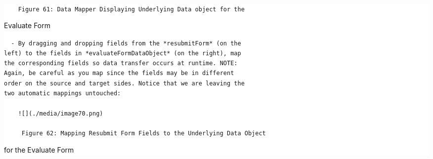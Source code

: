         Figure 61: Data Mapper Displaying Underlying Data object for the
Evaluate Form

      - By dragging and dropping fields from the *resubmitForm* (on the
    left) to the fields in *evaluateFormDataObject* (on the right), map
    the corresponding fields so data transfer occurs at runtime. NOTE:
    Again, be careful as you map since the fields may be in different
    order on the source and target sides. Notice that we are leaving the
    two automatic mappings untouched:

        ![](./media/image70.png)

         Figure 62: Mapping Resubmit Form Fields to the Underlying Data Object
for the Evaluate Form
